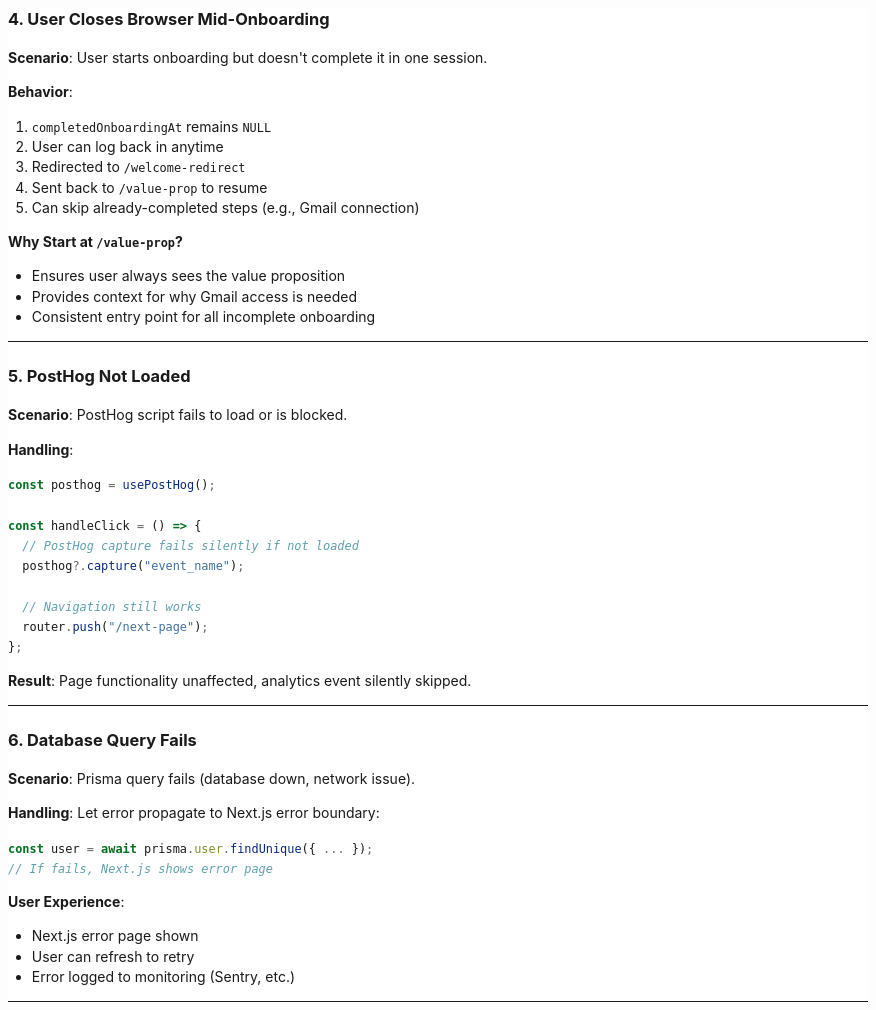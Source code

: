 
### 4. User Closes Browser Mid-Onboarding

**Scenario**: User starts onboarding but doesn't complete it in one session.

**Behavior**:
1. `completedOnboardingAt` remains `NULL`
2. User can log back in anytime
3. Redirected to `/welcome-redirect`
4. Sent back to `/value-prop` to resume
5. Can skip already-completed steps (e.g., Gmail connection)

**Why Start at `/value-prop`?**
- Ensures user always sees the value proposition
- Provides context for why Gmail access is needed
- Consistent entry point for all incomplete onboarding

---

### 5. PostHog Not Loaded

**Scenario**: PostHog script fails to load or is blocked.

**Handling**:
```typescript
const posthog = usePostHog();

const handleClick = () => {
  // PostHog capture fails silently if not loaded
  posthog?.capture("event_name");
  
  // Navigation still works
  router.push("/next-page");
};
```

**Result**: Page functionality unaffected, analytics event silently skipped.

---

### 6. Database Query Fails

**Scenario**: Prisma query fails (database down, network issue).

**Handling**: Let error propagate to Next.js error boundary:
```typescript
const user = await prisma.user.findUnique({ ... });
// If fails, Next.js shows error page
```

**User Experience**:
- Next.js error page shown
- User can refresh to retry
- Error logged to monitoring (Sentry, etc.)

---
